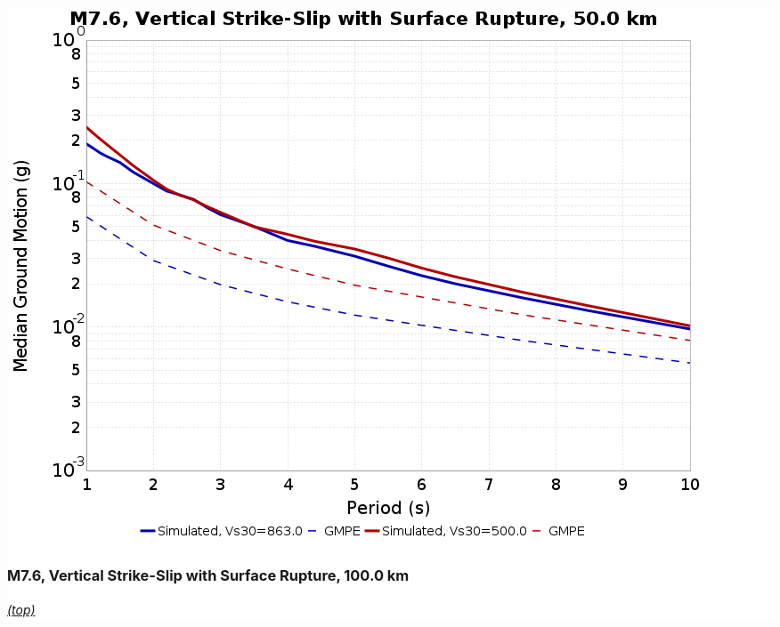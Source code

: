 ![50.0 km](resources/m7p6_vert_ss_surface_dist50.0.png)

### M7.6, Vertical Strike-Slip with Surface Rupture, 100.0 km
*[(top)](#table-of-contents)*
